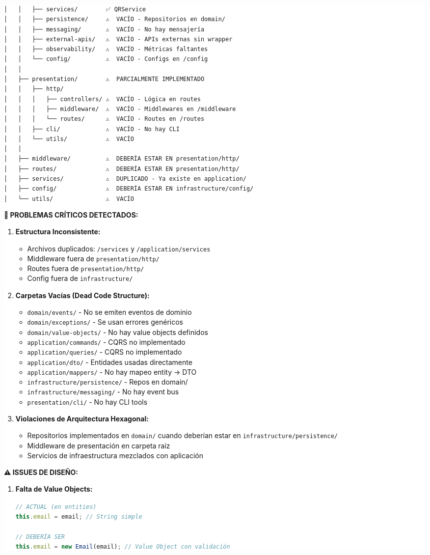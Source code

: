 ```
│   │   ├── services/        ✅ QRService
│   │   ├── persistence/     ⚠️  VACÍO - Repositorios en domain/
│   │   ├── messaging/       ⚠️  VACÍO - No hay mensajería
│   │   ├── external-apis/   ⚠️  VACÍO - APIs externas sin wrapper
│   │   ├── observability/   ⚠️  VACÍO - Métricas faltantes
│   │   └── config/          ⚠️  VACÍO - Configs en /config
│   │
│   ├── presentation/        ⚠️  PARCIALMENTE IMPLEMENTADO
│   │   ├── http/
│   │   │   ├── controllers/ ⚠️  VACÍO - Lógica en routes
│   │   │   ├── middleware/  ⚠️  VACÍO - Middlewares en /middleware
│   │   │   └── routes/      ⚠️  VACÍO - Routes en /routes
│   │   ├── cli/             ⚠️  VACÍO - No hay CLI
│   │   └── utils/           ⚠️  VACÍO
│   │
│   ├── middleware/          ⚠️  DEBERÍA ESTAR EN presentation/http/
│   ├── routes/              ⚠️  DEBERÍA ESTAR EN presentation/http/
│   ├── services/            ⚠️  DUPLICADO - Ya existe en application/
│   ├── config/              ⚠️  DEBERÍA ESTAR EN infrastructure/config/
│   └── utils/               ⚠️  VACÍO
```

**🔴 PROBLEMAS CRÍTICOS DETECTADOS:**

1. **Estructura Inconsistente:**
   - Archivos duplicados: `/services` y `/application/services`
   - Middleware fuera de `presentation/http/`
   - Routes fuera de `presentation/http/`
   - Config fuera de `infrastructure/`

2. **Carpetas Vacías (Dead Code Structure):**
   - `domain/events/` - No se emiten eventos de dominio
   - `domain/exceptions/` - Se usan errores genéricos
   - `domain/value-objects/` - No hay value objects definidos
   - `application/commands/` - CQRS no implementado
   - `application/queries/` - CQRS no implementado
   - `application/dto/` - Entidades usadas directamente
   - `application/mappers/` - No hay mapeo entity → DTO
   - `infrastructure/persistence/` - Repos en domain/
   - `infrastructure/messaging/` - No hay event bus
   - `presentation/cli/` - No hay CLI tools

3. **Violaciones de Arquitectura Hexagonal:**
   - Repositorios implementados en `domain/` cuando deberían estar en `infrastructure/persistence/`
   - Middleware de presentación en carpeta raíz
   - Servicios de infraestructura mezclados con aplicación

**⚠️ ISSUES DE DISEÑO:**

1. **Falta de Value Objects:**
   ```javascript
   // ACTUAL (en entities)
   this.email = email; // String simple
   
   // DEBERÍA SER
   this.email = new Email(email); // Value Object con validación
   ```
